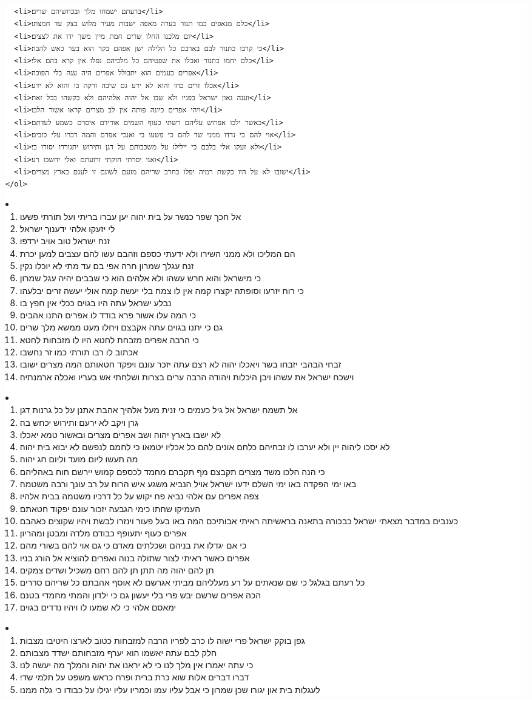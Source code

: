       <li>ברעתם ישמחו מלך ובכחשיהם שרים׃</li>
      <li>כלם מנאפים כמו תנור בערה מאפה ישבות מעיר מלוש בצק עד חמצתו׃</li>
      <li>יום מלכנו החלו שרים חמת מיין משך ידו את לצצים׃</li>
      <li>כי קרבו כתנור לבם בארבם כל הלילה ישן אפהם בקר הוא בער כאש להבה׃</li>
      <li>כלם יחמו כתנור ואכלו את שפטיהם כל מלכיהם נפלו אין קרא בהם אלי׃</li>
      <li>אפרים בעמים הוא יתבולל אפרים היה עגה בלי הפוכה׃</li>
      <li>אכלו זרים כחו והוא לא ידע גם שיבה זרקה בו והוא לא ידע׃</li>
      <li>וענה גאון ישראל בפניו ולא שבו אל יהוה אלהיהם ולא בקשהו בכל זאת׃</li>
      <li>ויהי אפרים כיונה פותה אין לב מצרים קראו אשור הלכו׃</li>
      <li>כאשר ילכו אפרוש עליהם רשתי כעוף השמים אורידם איסרם כשמע לעדתם׃</li>
      <li>אוי להם כי נדדו ממני שד להם כי פשעו בי ואנכי אפדם והמה דברו עלי כזבים׃</li>
      <li>ולא זעקו אלי בלבם כי יילילו על משכבותם על דגן ותירוש יתגוררו יסורו בי׃</li>
      <li>ואני יסרתי חזקתי זרועתם ואלי יחשבו רע׃</li>
      <li>ישובו לא על היו כקשת רמיה יפלו בחרב שריהם מזעם לשונם זו לעגם בארץ מצרים׃</li>
    </ol>
  </li>
  <li>
    <ol>
      <li>אל חכך שפר כנשר על בית יהוה יען עברו בריתי ועל תורתי פשעו׃</li>
      <li>לי יזעקו אלהי ידענוך ישראל׃</li>
      <li>זנח ישראל טוב אויב ירדפו׃</li>
      <li>הם המליכו ולא ממני השירו ולא ידעתי כספם וזהבם עשו להם עצבים למען יכרת׃</li>
      <li>זנח עגלך שמרון חרה אפי בם עד מתי לא יוכלו נקין׃</li>
      <li>כי מישראל והוא חרש עשהו ולא אלהים הוא כי שבבים יהיה עגל שמרון׃</li>
      <li>כי רוח יזרעו וסופתה יקצרו קמה אין לו צמח בלי יעשה קמח אולי יעשה זרים יבלעהו׃</li>
      <li>נבלע ישראל עתה היו בגוים ככלי אין חפץ בו׃</li>
      <li>כי המה עלו אשור פרא בודד לו אפרים התנו אהבים׃</li>
      <li>גם כי יתנו בגוים עתה אקבצם ויחלו מעט ממשא מלך שרים׃</li>
      <li>כי הרבה אפרים מזבחת לחטא היו לו מזבחות לחטא׃</li>
      <li>אכתוב לו רבו תורתי כמו זר נחשבו׃</li>
      <li>זבחי הבהבי יזבחו בשר ויאכלו יהוה לא רצם עתה יזכר עונם ויפקד חטאותם המה מצרים ישובו׃</li>
      <li>וישכח ישראל את עשהו ויבן היכלות ויהודה הרבה ערים בצרות ושלחתי אש בעריו ואכלה ארמנתיה׃</li>
    </ol>
  </li>
  <li>
    <ol>
      <li>אל תשמח ישראל אל גיל כעמים כי זנית מעל אלהיך אהבת אתנן על כל גרנות דגן׃</li>
      <li>גרן ויקב לא ירעם ותירוש יכחש בה׃</li>
      <li>לא ישבו בארץ יהוה ושב אפרים מצרים ובאשור טמא יאכלו׃</li>
      <li>לא יסכו ליהוה יין ולא יערבו לו זבחיהם כלחם אונים להם כל אכליו יטמאו כי לחמם לנפשם לא יבוא בית יהוה׃</li>
      <li>מה תעשו ליום מועד וליום חג יהוה׃</li>
      <li>כי הנה הלכו משד מצרים תקבצם מף תקברם מחמד לכספם קמוש יירשם חוח באהליהם׃</li>
      <li>באו ימי הפקדה באו ימי השלם ידעו ישראל אויל הנביא משגע איש הרוח על רב עונך ורבה משטמה׃</li>
      <li>צפה אפרים עם אלהי נביא פח יקוש על כל דרכיו משטמה בבית אלהיו׃</li>
      <li>העמיקו שחתו כימי הגבעה יזכור עונם יפקוד חטאתם׃</li>
      <li>כענבים במדבר מצאתי ישראל כבכורה בתאנה בראשיתה ראיתי אבותיכם המה באו בעל פעור וינזרו לבשת ויהיו שקוצים כאהבם׃</li>
      <li>אפרים כעוף יתעופף כבודם מלדה ומבטן ומהריון׃</li>
      <li>כי אם יגדלו את בניהם ושכלתים מאדם כי גם אוי להם בשורי מהם׃</li>
      <li>אפרים כאשר ראיתי לצור שתולה בנוה ואפרים להוציא אל הורג בניו׃</li>
      <li>תן להם יהוה מה תתן תן להם רחם משכיל ושדים צמקים׃</li>
      <li>כל רעתם בגלגל כי שם שנאתים על רע מעלליהם מביתי אגרשם לא אוסף אהבתם כל שריהם סררים׃</li>
      <li>הכה אפרים שרשם יבש פרי בלי יעשון גם כי ילדון והמתי מחמדי בטנם׃</li>
      <li>ימאסם אלהי כי לא שמעו לו ויהיו נדדים בגוים׃</li>
    </ol>
  </li>
  <li>
    <ol>
      <li>גפן בוקק ישראל פרי ישוה לו כרב לפריו הרבה למזבחות כטוב לארצו היטיבו מצבות׃</li>
      <li>חלק לבם עתה יאשמו הוא יערף מזבחותם ישדד מצבותם׃</li>
      <li>כי עתה יאמרו אין מלך לנו כי לא יראנו את יהוה והמלך מה יעשה לנו׃</li>
      <li>דברו דברים אלות שוא כרת ברית ופרח כראש משפט על תלמי שדי׃</li>
      <li>לעגלות בית און יגורו שכן שמרון כי אבל עליו עמו וכמריו עליו יגילו על כבודו כי גלה ממנו׃</li>